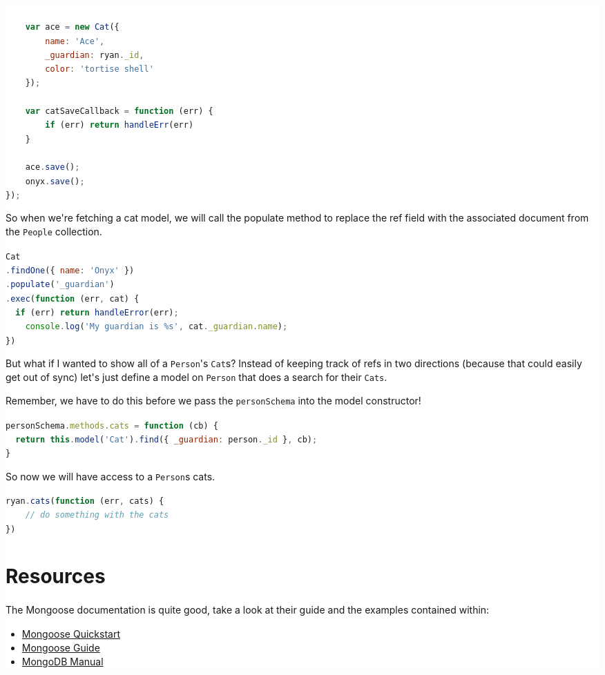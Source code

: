 ```js

    var ace = new Cat({
        name: 'Ace',
        _guardian: ryan._id,
        color: 'tortise shell'
    });

    var catSaveCallback = function (err) {
        if (err) return handleErr(err)
    }

    ace.save();
    onyx.save();
});
```

So when we're fetching a cat model, we will call the populate method
to replace the ref field with the associated document from the `People` collection.

```js
Cat
.findOne({ name: 'Onyx' })
.populate('_guardian')
.exec(function (err, cat) {
  if (err) return handleError(err);
    console.log('My guardian is %s', cat._guardian.name);
})
```

But what if I wanted to show all of a `Person`'s `Cat`s?  Instead of
keeping track of refs in two directions (because that could easily get
out of sync) let's just define a model on `Person` that does a search
for their `Cats`.

Remember, we have to do this before we pass the `personSchema` into the model constructor!

```js
personSchema.methods.cats = function (cb) {
  return this.model('Cat').find({ _guardian: person._id }, cb);
}
```

So now we will have access to a `Person`s cats.

```js
ryan.cats(function (err, cats) {
    // do something with the cats
})
```

[population-docs]:http://mongoosejs.com/docs/populate.html

# Resources

The Mongoose documentation is quite good, take a look at their guide
and the examples contained within:

* [Mongoose Quickstart](http://mongoosejs.com/docs/index.html)
* [Mongoose Guide](http://mongoosejs.com/docs/guide.html)
* [MongoDB Manual](http://docs.mongodb.org/manual/)


[mongo-install]: http://docs.mongodb.org/manual/installation/
[mongo-intro]: http://docs.mongodb.org/manual/core/crud-introduction/
[mongoose]: http://mongoosejs.com/
[juggling-db]: http://jugglingdb.co/
[mongoose-schema]: http://mongoosejs.com/docs/guide.html
[schema-type]: http://mongoosejs.com/docs/schematypes.html
[custom-validation]: http://mongoosejs.com/docs/api.html#schematype_SchemaType-validate
[queries-docs]: http://mongoosejs.com/docs/queries.html